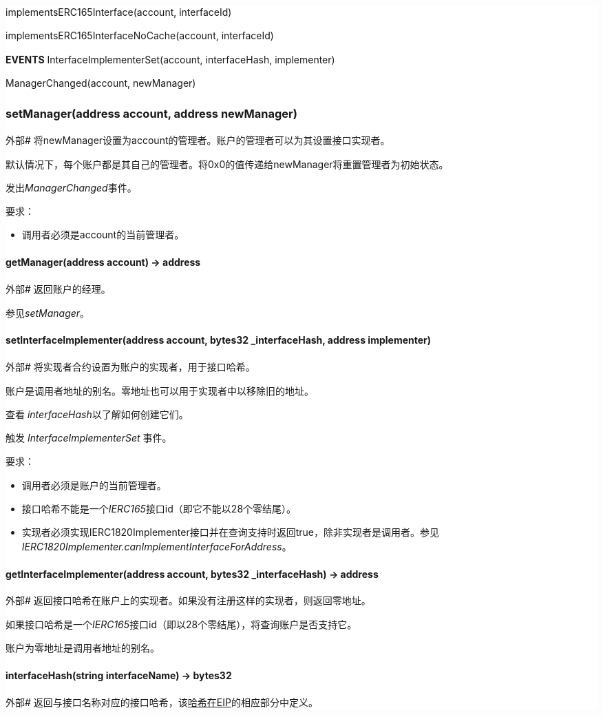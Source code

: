 implementsERC165Interface(account, interfaceId)

implementsERC165InterfaceNoCache(account, interfaceId)

**EVENTS**
InterfaceImplementerSet(account, interfaceHash, implementer)

ManagerChanged(account, newManager)

### setManager(address account, address newManager)
外部#
将newManager设置为account的管理者。账户的管理者可以为其设置接口实现者。

默认情况下，每个账户都是其自己的管理者。将0x0的值传递给newManager将重置管理者为初始状态。

发出*ManagerChanged*事件。

要求：
* 调用者必须是account的当前管理者。

#### getManager(address account) → address
外部#
返回账户的经理。

参见*setManager*。

#### setInterfaceImplementer(address account, bytes32 _interfaceHash, address implementer)
外部#
将实现者合约设置为账户的实现者，用于接口哈希。

账户是调用者地址的别名。零地址也可以用于实现者中以移除旧的地址。

查看 *interfaceHash*以了解如何创建它们。

触发 *InterfaceImplementerSet* 事件。

要求：
* 调用者必须是账户的当前管理者。

* 接口哈希不能是一个*IERC165*接口id（即它不能以28个零结尾）。

* 实现者必须实现IERC1820Implementer接口并在查询支持时返回true，除非实现者是调用者。参见*IERC1820Implementer.canImplementInterfaceForAddress*。

#### getInterfaceImplementer(address account, bytes32 _interfaceHash) → address
外部#
返回接口哈希在账户上的实现者。如果没有注册这样的实现者，则返回零地址。

如果接口哈希是一个*IERC165*接口id（即以28个零结尾），将查询账户是否支持它。

账户为零地址是调用者地址的别名。

#### interfaceHash(string interfaceName) → bytes32
外部#
返回与接口名称对应的接口哈希，该[哈希在EIP](https://eips.ethereum.org/EIPS/eip-1820#interface-name)的相应部分中定义。
